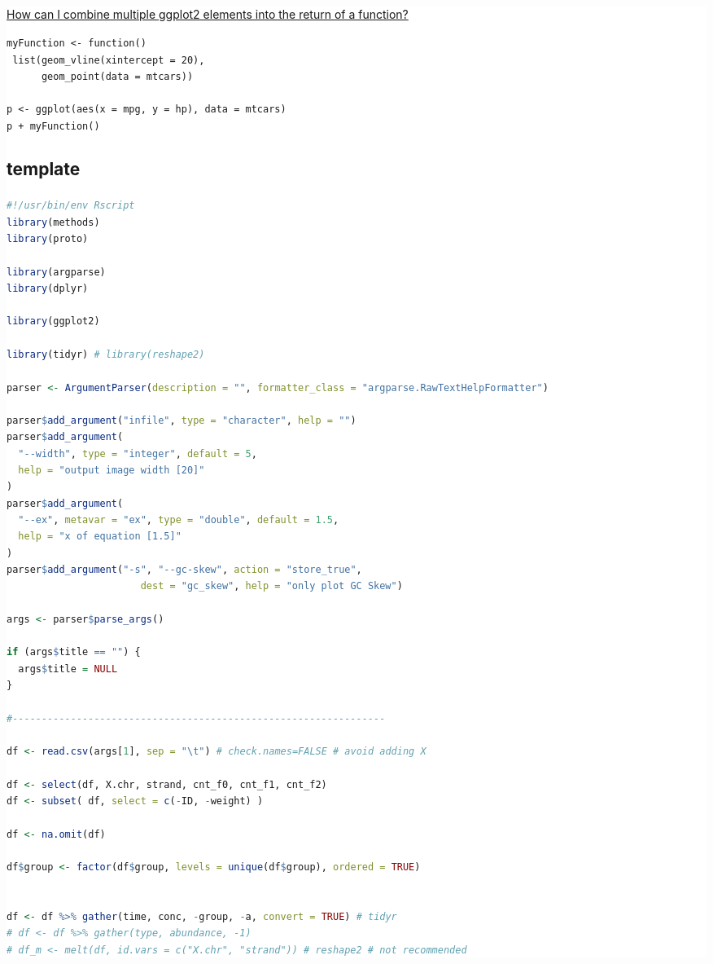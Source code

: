 [How can I combine multiple ggplot2 elements into the return of a function?
](https://stackoverflow.com/questions/4835332/how-can-i-combine-multiple-ggplot2-elements-into-the-return-of-a-function)

```
myFunction <- function()
 list(geom_vline(xintercept = 20),
      geom_point(data = mtcars))

p <- ggplot(aes(x = mpg, y = hp), data = mtcars)
p + myFunction()
```

## template

```R
#!/usr/bin/env Rscript
library(methods)
library(proto)

library(argparse)
library(dplyr)

library(ggplot2)

library(tidyr) # library(reshape2)

parser <- ArgumentParser(description = "", formatter_class = "argparse.RawTextHelpFormatter")

parser$add_argument("infile", type = "character", help = "")
parser$add_argument(
  "--width", type = "integer", default = 5,
  help = "output image width [20]"
)
parser$add_argument(
  "--ex", metavar = "ex", type = "double", default = 1.5,
  help = "x of equation [1.5]"
)
parser$add_argument("-s", "--gc-skew", action = "store_true",
                       dest = "gc_skew", help = "only plot GC Skew")

args <- parser$parse_args()

if (args$title == "") {
  args$title = NULL
}

#----------------------------------------------------------------

df <- read.csv(args[1], sep = "\t") # check.names=FALSE # avoid adding X

df <- select(df, X.chr, strand, cnt_f0, cnt_f1, cnt_f2)
df <- subset( df, select = c(-ID, -weight) )

df <- na.omit(df)

df$group <- factor(df$group, levels = unique(df$group), ordered = TRUE)


df <- df %>% gather(time, conc, -group, -a, convert = TRUE) # tidyr
# df <- df %>% gather(type, abundance, -1)
# df_m <- melt(df, id.vars = c("X.chr", "strand")) # reshape2 # not recommended


```